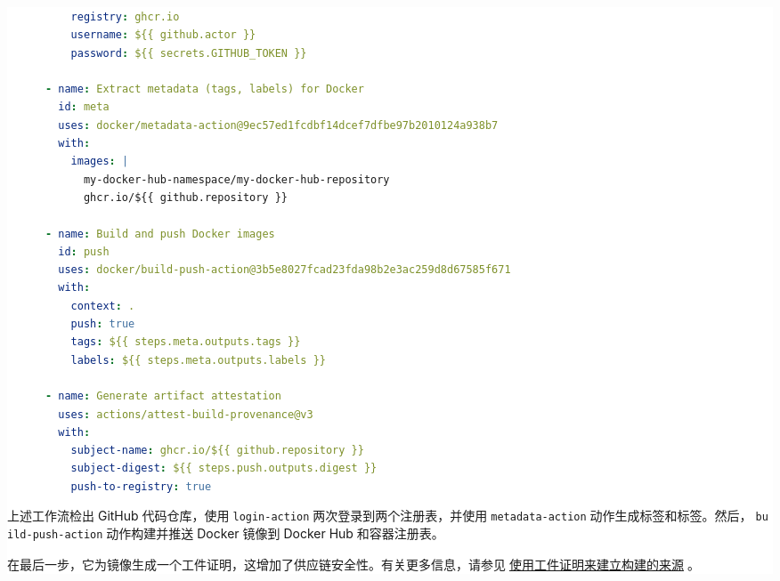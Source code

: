 ```yaml
          registry: ghcr.io
          username: ${{ github.actor }}
          password: ${{ secrets.GITHUB_TOKEN }}

      - name: Extract metadata (tags, labels) for Docker
        id: meta
        uses: docker/metadata-action@9ec57ed1fcdbf14dcef7dfbe97b2010124a938b7
        with:
          images: |
            my-docker-hub-namespace/my-docker-hub-repository
            ghcr.io/${{ github.repository }}

      - name: Build and push Docker images
        id: push
        uses: docker/build-push-action@3b5e8027fcad23fda98b2e3ac259d8d67585f671
        with:
          context: .
          push: true
          tags: ${{ steps.meta.outputs.tags }}
          labels: ${{ steps.meta.outputs.labels }}

      - name: Generate artifact attestation
        uses: actions/attest-build-provenance@v3
        with:
          subject-name: ghcr.io/${{ github.repository }}
          subject-digest: ${{ steps.push.outputs.digest }}
          push-to-registry: true
```

上述工作流检出 GitHub 代码仓库，使用 `login-action` 两次登录到两个注册表，并使用 `metadata-action` 动作生成标签和标签。然后， `build-push-action` 动作构建并推送 Docker 镜像到 Docker Hub 和容器注册表。

在最后一步，它为镜像生成一个工件证明，这增加了供应链安全性。有关更多信息，请参见 [使用工件证明来建立构建的来源](https://docs.github.com/en/actions/security-guides/using-artifact-attestations-to-establish-provenance-for-builds) 。